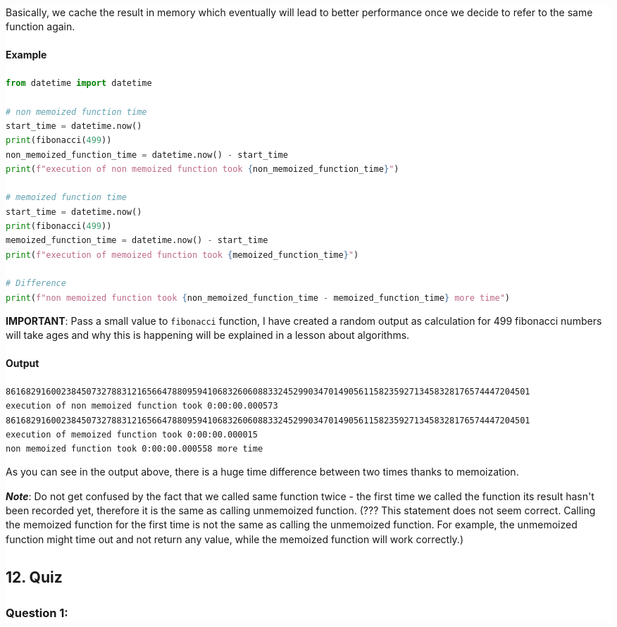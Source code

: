 Basically, we cache the result in memory which eventually will lead to better performance once we decide to refer to the same function again.

#### Example

```python
from datetime import datetime

# non memoized function time
start_time = datetime.now()
print(fibonacci(499))
non_memoized_function_time = datetime.now() - start_time
print(f"execution of non memoized function took {non_memoized_function_time}")

# memoized function time
start_time = datetime.now()
print(fibonacci(499))
memoized_function_time = datetime.now() - start_time
print(f"execution of memoized function took {memoized_function_time}")

# Difference
print(f"non memoized function took {non_memoized_function_time - memoized_function_time} more time")
```

**IMPORTANT**: Pass a small value to `fibonacci` function, I have created a random output as calculation for 499 fibonacci numbers will take ages and why this is happening will be explained in a lesson about algorithms.

#### Output

```
86168291600238450732788312165664788095941068326060883324529903470149056115823592713458328176574447204501
execution of non memoized function took 0:00:00.000573
86168291600238450732788312165664788095941068326060883324529903470149056115823592713458328176574447204501
execution of memoized function took 0:00:00.000015
non memoized function took 0:00:00.000558 more time
```

As you can see in the output above, there is a huge time difference between two times thanks to memoization.

***Note***: Do not get confused by the fact that we called same function twice - the first time we called the function its result hasn't been recorded yet, therefore it is the same as calling unmemoized function. (??? This statement does not seem correct. Calling the memoized function for the first time is not the same as calling the unmemoized function. For example, the unmemoized function might time out and not return any value, while the memoized function will work correctly.)

## 12. Quiz

### Question 1:
